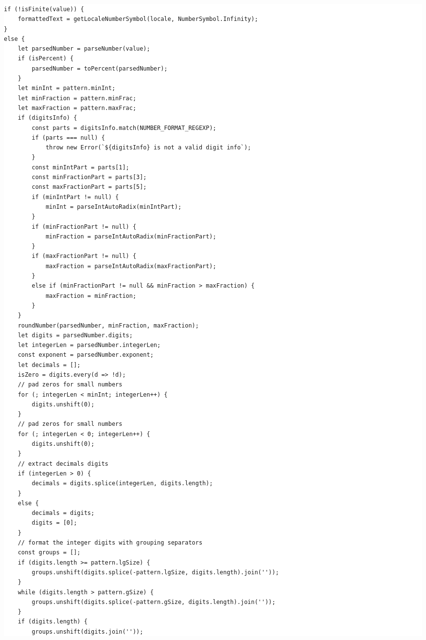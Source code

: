     if (!isFinite(value)) {
        formattedText = getLocaleNumberSymbol(locale, NumberSymbol.Infinity);
    }
    else {
        let parsedNumber = parseNumber(value);
        if (isPercent) {
            parsedNumber = toPercent(parsedNumber);
        }
        let minInt = pattern.minInt;
        let minFraction = pattern.minFrac;
        let maxFraction = pattern.maxFrac;
        if (digitsInfo) {
            const parts = digitsInfo.match(NUMBER_FORMAT_REGEXP);
            if (parts === null) {
                throw new Error(`${digitsInfo} is not a valid digit info`);
            }
            const minIntPart = parts[1];
            const minFractionPart = parts[3];
            const maxFractionPart = parts[5];
            if (minIntPart != null) {
                minInt = parseIntAutoRadix(minIntPart);
            }
            if (minFractionPart != null) {
                minFraction = parseIntAutoRadix(minFractionPart);
            }
            if (maxFractionPart != null) {
                maxFraction = parseIntAutoRadix(maxFractionPart);
            }
            else if (minFractionPart != null && minFraction > maxFraction) {
                maxFraction = minFraction;
            }
        }
        roundNumber(parsedNumber, minFraction, maxFraction);
        let digits = parsedNumber.digits;
        let integerLen = parsedNumber.integerLen;
        const exponent = parsedNumber.exponent;
        let decimals = [];
        isZero = digits.every(d => !d);
        // pad zeros for small numbers
        for (; integerLen < minInt; integerLen++) {
            digits.unshift(0);
        }
        // pad zeros for small numbers
        for (; integerLen < 0; integerLen++) {
            digits.unshift(0);
        }
        // extract decimals digits
        if (integerLen > 0) {
            decimals = digits.splice(integerLen, digits.length);
        }
        else {
            decimals = digits;
            digits = [0];
        }
        // format the integer digits with grouping separators
        const groups = [];
        if (digits.length >= pattern.lgSize) {
            groups.unshift(digits.splice(-pattern.lgSize, digits.length).join(''));
        }
        while (digits.length > pattern.gSize) {
            groups.unshift(digits.splice(-pattern.gSize, digits.length).join(''));
        }
        if (digits.length) {
            groups.unshift(digits.join(''));